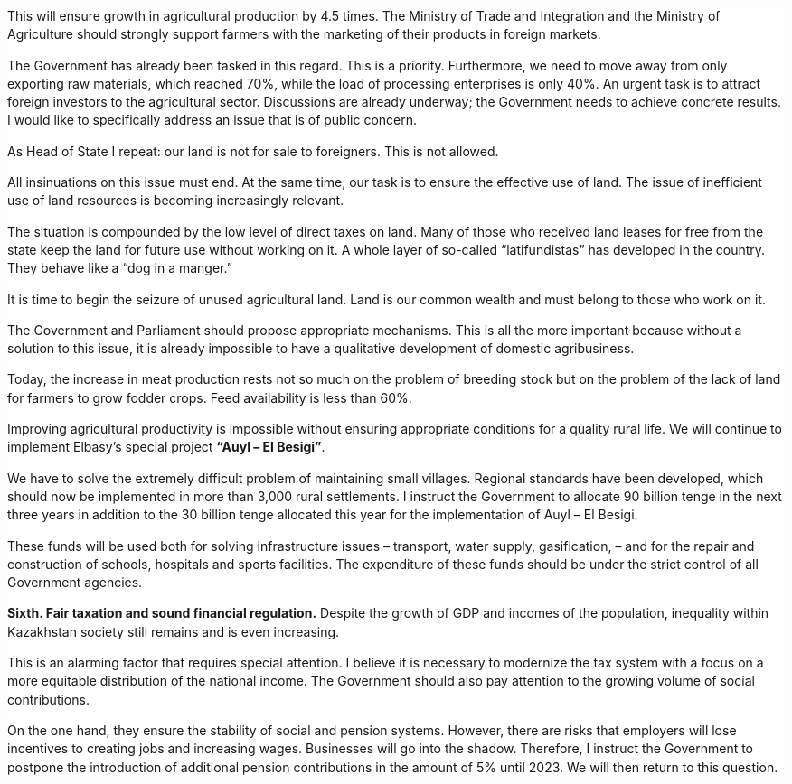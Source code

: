 This will ensure growth in agricultural production by 4.5 times.
The Ministry of Trade and Integration and the Ministry of Agriculture should strongly support farmers with the marketing of their products in foreign markets.

The Government has already been tasked in this regard. This is a priority. Furthermore, we need to move away from only exporting raw materials, which reached 70%, while the load of processing enterprises is only 40%.
An urgent task is to attract foreign investors to the agricultural sector. Discussions are already underway; the Government needs to achieve concrete results.
I would like to specifically address an issue that is of public concern.

As Head of State I repeat: our land is not for sale to foreigners. This is not allowed.

All insinuations on this issue must end. At the same time, our task is to ensure the effective use of land.
The issue of inefficient use of land resources is becoming increasingly relevant.

The situation is compounded by the low level of direct taxes on land. Many of those who received land leases for free from the state keep the land for future use without working on it. A whole layer of so-called “latifundistas” has developed in the country. They behave like a “dog in a manger.”

It is time to begin the seizure of unused agricultural land.
Land is our common wealth and must belong to those who work on it.

The Government and Parliament should propose appropriate mechanisms. This is all the more important because without a solution to this issue, it is already impossible to have a qualitative development of domestic agribusiness.

Today, the increase in meat production rests not so much on the problem of breeding stock but on the problem of the lack of land for farmers to grow fodder crops. Feed availability is less than 60%.

Improving agricultural productivity is impossible without ensuring appropriate conditions for a quality rural life. We will continue to implement Elbasy’s special project __“Auyl – El Besіgі”__.

We have to solve the extremely difficult problem of maintaining small villages. Regional standards have been developed, which should now be implemented in more than 3,000 rural settlements. I instruct the Government to allocate 90 billion tenge in the next three years in addition to the 30 billion tenge allocated this year for the implementation of Auyl – El Besіgі.

These funds will be used both for solving infrastructure issues – transport, water supply, gasification, – and for the repair and construction of schools, hospitals and sports facilities.
The expenditure of these funds should be under the strict control of all Government agencies.

__Sixth. Fair taxation and sound financial regulation.__
Despite the growth of GDP and incomes of the population, inequality within Kazakhstan society still remains and is even increasing.

This is an alarming factor that requires special attention.
I believe it is necessary to modernize the tax system with a focus on a more equitable distribution of the national income.
The Government should also pay attention to the growing volume of social contributions.

On the one hand, they ensure the stability of social and pension systems.
However, there are risks that employers will lose incentives to creating jobs and increasing wages. Businesses will go into the shadow. Therefore, I instruct the Government to postpone the introduction of additional pension contributions in the amount of 5% until 2023. We will then return to this question.
